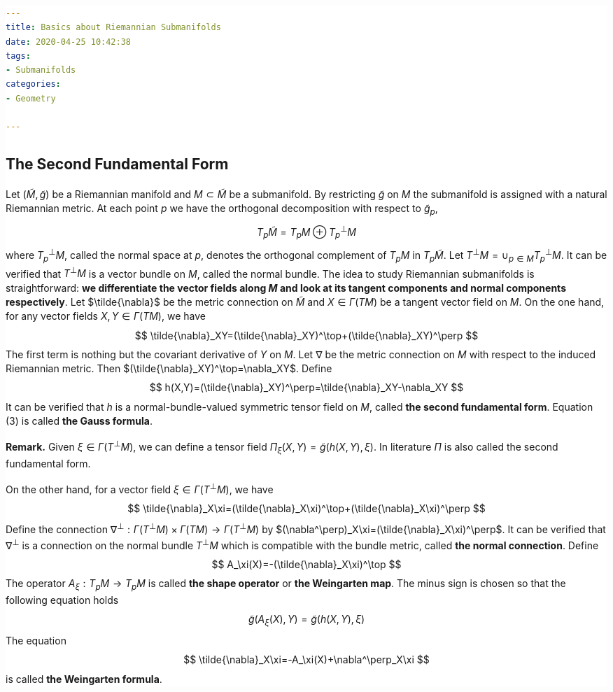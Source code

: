 ```yaml
---
title: Basics about Riemannian Submanifolds
date: 2020-04-25 10:42:38
tags:
- Submanifolds
categories: 
- Geometry

---
```


## The Second Fundamental Form

Let $(\tilde{M},\tilde{g})$ be a Riemannian manifold and $M\subset \tilde{M}$ be a submanifold. By restricting $\tilde{g}$ on $M$ the submanifold is assigned with a natural Riemannian metric.  At each point $p$ we have the orthogonal decomposition with respect to $\tilde{g}_p$,
$$
T_p\tilde{M}=T_pM\oplus T_p^\perp M
$$
where $T_p^\perp M$, called the normal space at $p$, denotes the orthogonal complement of $T_pM$ in $T_p\tilde{M}$. Let $T^\perp M=\cup_{p\in M}T_p^\perp M$. It can be verified that $T^\perp M$ is a vector bundle on $M$, called the normal bundle. The idea to study Riemannian submanifolds is straightforward: **we differentiate the vector fields along $M$ and look at its tangent components and normal components respectively**. Let $\tilde{\nabla}$ be the metric connection on $\tilde{M}$ and $X\in\Gamma(TM)$ be a tangent vector field on $M$. On the one hand, for any vector fields $X,Y\in \Gamma(TM)$, we have 
$$
\tilde{\nabla}_XY=(\tilde{\nabla}_XY)^\top+(\tilde{\nabla}_XY)^\perp
$$
The first term is nothing but the covariant derivative of $Y$ on $M$. Let $\nabla$ be the metric connection on $M$ with respect to the induced Riemannian metric. Then $(\tilde{\nabla}_XY)^\top=\nabla_XY$. Define 
$$
h(X,Y)=(\tilde{\nabla}_XY)^\perp=\tilde{\nabla}_XY-\nabla_XY
$$
It can be verified that $h$ is a normal-bundle-valued symmetric tensor field on $M$, called **the second fundamental form**. Equation (3) is called **the Gauss formula**.

**Remark.** Given $\xi\in \Gamma(T^\perp M)$, we can define a tensor field $\Pi_\xi(X,Y)=\tilde{g}(h(X,Y),\xi)$. In literature $\Pi$ is also called the second fundamental form. 

On the other hand, for a vector field $\xi\in \Gamma(T^\perp M)$, we have 
$$
\tilde{\nabla}_X\xi=(\tilde{\nabla}_X\xi)^\top+(\tilde{\nabla}_X\xi)^\perp
$$
Define the connection $\nabla^\perp:\Gamma(T^\perp M)\times\Gamma(TM)\to \Gamma(T^\perp M)$ by $(\nabla^\perp)_X\xi=(\tilde{\nabla}_X\xi)^\perp$. It can be verified that $\nabla^\perp$ is a connection on the normal bundle $T^\perp M$ which is compatible with the bundle metric, called **the normal connection**. Define 
$$
A_\xi(X)=-(\tilde{\nabla}_X\xi)^\top
$$
The operator $A_\xi:T_pM\to T_pM$ is called **the shape operator** or **the Weingarten map**. The minus sign is chosen so that the following equation holds
$$
\tilde{g}(A_\xi(X),Y)=\tilde{g}(h(X,Y),\xi)
$$
The equation
$$
\tilde{\nabla}_X\xi=-A_\xi(X)+\nabla^\perp_X\xi
$$
is called **the Weingarten formula**.
